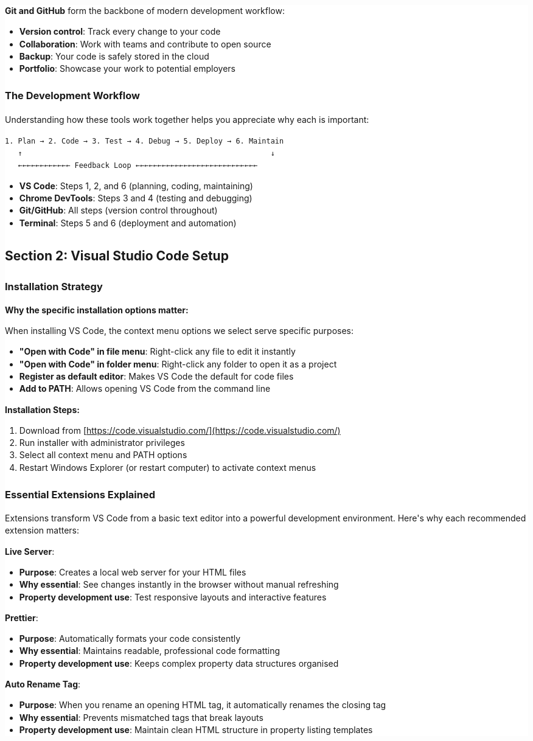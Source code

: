 **Git and GitHub** form the backbone of modern development workflow:
- **Version control**: Track every change to your code
- **Collaboration**: Work with teams and contribute to open source
- **Backup**: Your code is safely stored in the cloud
- **Portfolio**: Showcase your work to potential employers

### The Development Workflow

Understanding how these tools work together helps you appreciate why each is important:

```
1. Plan → 2. Code → 3. Test → 4. Debug → 5. Deploy → 6. Maintain
   ↑                                                         ↓
   ←←←←←←←←←←←← Feedback Loop ←←←←←←←←←←←←←←←←←←←←←←←←←←←←
```

- **VS Code**: Steps 1, 2, and 6 (planning, coding, maintaining)
- **Chrome DevTools**: Steps 3 and 4 (testing and debugging)
- **Git/GitHub**: All steps (version control throughout)
- **Terminal**: Steps 5 and 6 (deployment and automation)

## Section 2: Visual Studio Code Setup

### Installation Strategy

**Why the specific installation options matter:**

When installing VS Code, the context menu options we select serve specific purposes:
- **"Open with Code" in file menu**: Right-click any file to edit it instantly
- **"Open with Code" in folder menu**: Right-click any folder to open it as a project
- **Register as default editor**: Makes VS Code the default for code files
- **Add to PATH**: Allows opening VS Code from the command line

**Installation Steps:**
1. Download from [https://code.visualstudio.com/](https://code.visualstudio.com/)
2. Run installer with administrator privileges
3. Select all context menu and PATH options
4. Restart Windows Explorer (or restart computer) to activate context menus

### Essential Extensions Explained

Extensions transform VS Code from a basic text editor into a powerful development environment. Here's why each recommended extension matters:

**Live Server**:
- **Purpose**: Creates a local web server for your HTML files
- **Why essential**: See changes instantly in the browser without manual refreshing
- **Property development use**: Test responsive layouts and interactive features

**Prettier**:
- **Purpose**: Automatically formats your code consistently
- **Why essential**: Maintains readable, professional code formatting
- **Property development use**: Keeps complex property data structures organised

**Auto Rename Tag**:
- **Purpose**: When you rename an opening HTML tag, it automatically renames the closing tag
- **Why essential**: Prevents mismatched tags that break layouts
- **Property development use**: Maintain clean HTML structure in property listing templates
